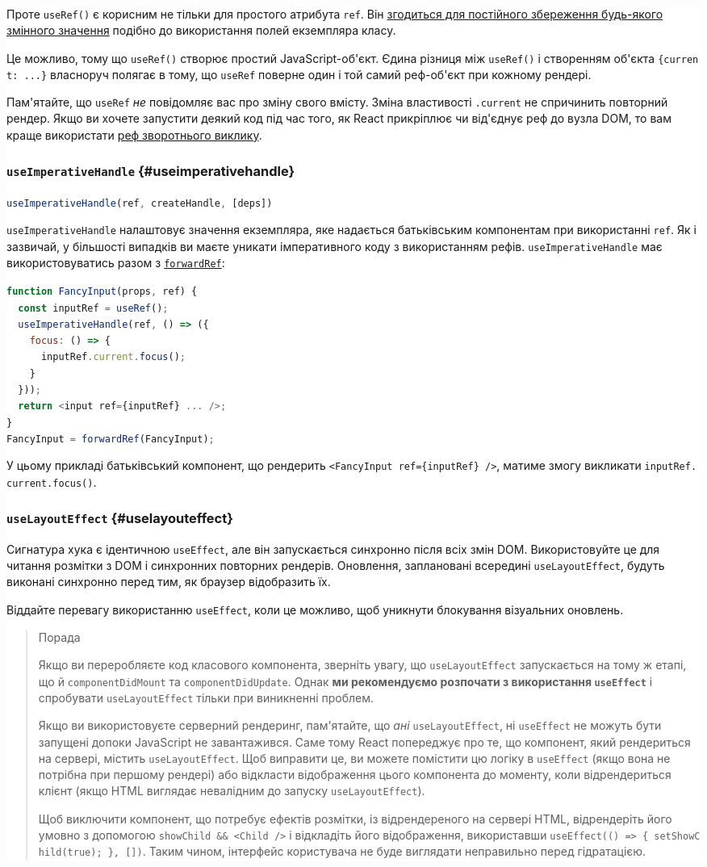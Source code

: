 Проте `useRef()` є корисним не тільки для простого атрибута `ref`. Він [згодиться для постійного збереження будь-якого змінного значення](/docs/hooks-faq.html#is-there-something-like-instance-variables) подібно до використання полей екземпляра класу.

Це можливо, тому що `useRef()` створює простий JavaScript-об'єкт. Єдина різниця між `useRef()` і створенням об'єкта `{current: ...}` власноруч полягає в тому, що `useRef` поверне один і той самий реф-об'єкт при кожному рендері.

Пам'ятайте, що `useRef` *не* повідомляє вас про зміну свого вмісту. Зміна властивості `.current` не спричинить повторний рендер. Якщо ви хочете запустити деякий код під час того, як React прикріплює чи від'єднує реф до вузла DOM, то вам краще використати [реф зворотнього виклику](/docs/hooks-faq.html#how-can-i-measure-a-dom-node).


### `useImperativeHandle` {#useimperativehandle}

```js
useImperativeHandle(ref, createHandle, [deps])
```

`useImperativeHandle` налаштовує значення екземпляра, яке надається батьківським компонентам при використанні `ref`. Як і зазвичай, у більшості випадків ви маєте уникати імперативного коду з використанням рефів. `useImperativeHandle` має використовуватись разом з [`forwardRef`](/docs/react-api.html#reactforwardref):

```js
function FancyInput(props, ref) {
  const inputRef = useRef();
  useImperativeHandle(ref, () => ({
    focus: () => {
      inputRef.current.focus();
    }
  }));
  return <input ref={inputRef} ... />;
}
FancyInput = forwardRef(FancyInput);
```

У цьому прикладі батьківський компонент, що рендерить `<FancyInput ref={inputRef} />`, матиме змогу викликати `inputRef.current.focus()`.

### `useLayoutEffect` {#uselayouteffect}

Сигнатура хука є ідентичною `useEffect`, але він запускається синхронно після всіх змін DOM. Використовуйте це для читання розмітки з DOM і синхронних повторних рендерів. Оновлення, заплановані всередині `useLayoutEffect`, будуть виконані синхронно перед тим, як браузер відобразить їх.

Віддайте перевагу використанню `useEffect`, коли це можливо, щоб уникнути блокування візуальних оновлень.

> Порада
>
> Якщо ви переробляєте код класового компонента, зверніть увагу, що `useLayoutEffect` запускається на тому ж етапі, що й `componentDidMount` та `componentDidUpdate`. Однак **ми рекомендуємо розпочати з використання `useEffect`** і спробувати `useLayoutEffect` тільки при виникненні проблем.
>
>Якщо ви використовуєте серверний рендеринг, пам'ятайте, що *ані* `useLayoutEffect`, ні `useEffect` не можуть бути запущені допоки JavaScript не завантажився. Саме тому React попереджує про те, що компонент, який рендериться на сервері, містить `useLayoutEffect`. Щоб виправити це, ви можете помістити цю логіку в `useEffect` (якщо вона не потрібна при першому рендері) або відкласти відображення цього компонента до моменту, коли відрендериться клієнт (якщо HTML виглядає невалідним до запуску `useLayoutEffect`).
>
>Щоб виключити компонент, що потребує ефектів розмітки, із відрендереного на сервері HTML, відрендеріть його умовно з допомогою `showChild && <Child />` і відкладіть його відображення, використавши `useEffect(() => { setShowChild(true); }, [])`. Таким чином, інтерфейс користувача не буде виглядати неправильно перед гідратацією.
